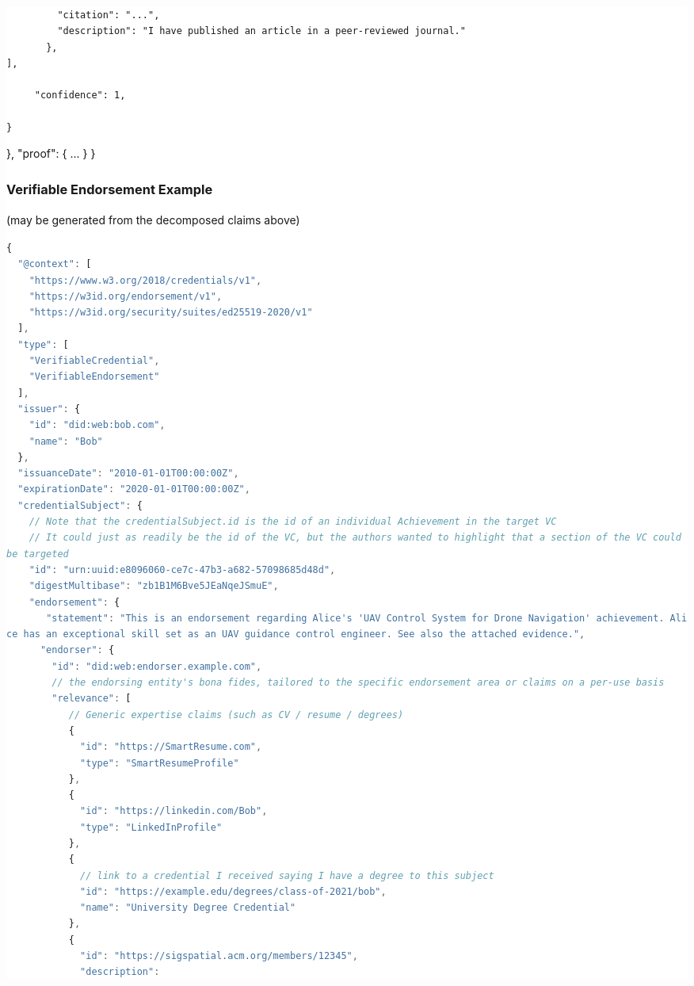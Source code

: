              "citation": "...",
             "description": "I have published an article in a peer-reviewed journal." 
           },
  	],
         
         "confidence": 1,
        
    }
  },
  "proof": { ... }
}


### Verifiable Endorsement Example
(may be generated from the decomposed claims above)

```js
{
  "@context": [
    "https://www.w3.org/2018/credentials/v1",
    "https://w3id.org/endorsement/v1",
    "https://w3id.org/security/suites/ed25519-2020/v1"
  ],
  "type": [
    "VerifiableCredential",
    "VerifiableEndorsement"
  ],
  "issuer": {
    "id": "did:web:bob.com",
    "name": "Bob"
  },
  "issuanceDate": "2010-01-01T00:00:00Z",
  "expirationDate": "2020-01-01T00:00:00Z",
  "credentialSubject": {
    // Note that the credentialSubject.id is the id of an individual Achievement in the target VC
    // It could just as readily be the id of the VC, but the authors wanted to highlight that a section of the VC could be targeted
    "id": "urn:uuid:e8096060-ce7c-47b3-a682-57098685d48d",
    "digestMultibase": "zb1B1M6Bve5JEaNqeJSmuE",
    "endorsement": {
       "statement": "This is an endorsement regarding Alice's 'UAV Control System for Drone Navigation' achievement. Alice has an exceptional skill set as an UAV guidance control engineer. See also the attached evidence.",
      "endorser": {
        "id": "did:web:endorser.example.com",
        // the endorsing entity's bona fides, tailored to the specific endorsement area or claims on a per-use basis
        "relevance": [
           // Generic expertise claims (such as CV / resume / degrees)
           {
             "id": "https://SmartResume.com",
             "type": "SmartResumeProfile"
           },
           {
             "id": "https://linkedin.com/Bob",
             "type": "LinkedInProfile"
           },
           { 
             // link to a credential I received saying I have a degree to this subject
             "id": "https://example.edu/degrees/class-of-2021/bob",
             "name": "University Degree Credential"
           },
           {
             "id": "https://sigspatial.acm.org/members/12345",
             "description": 
```